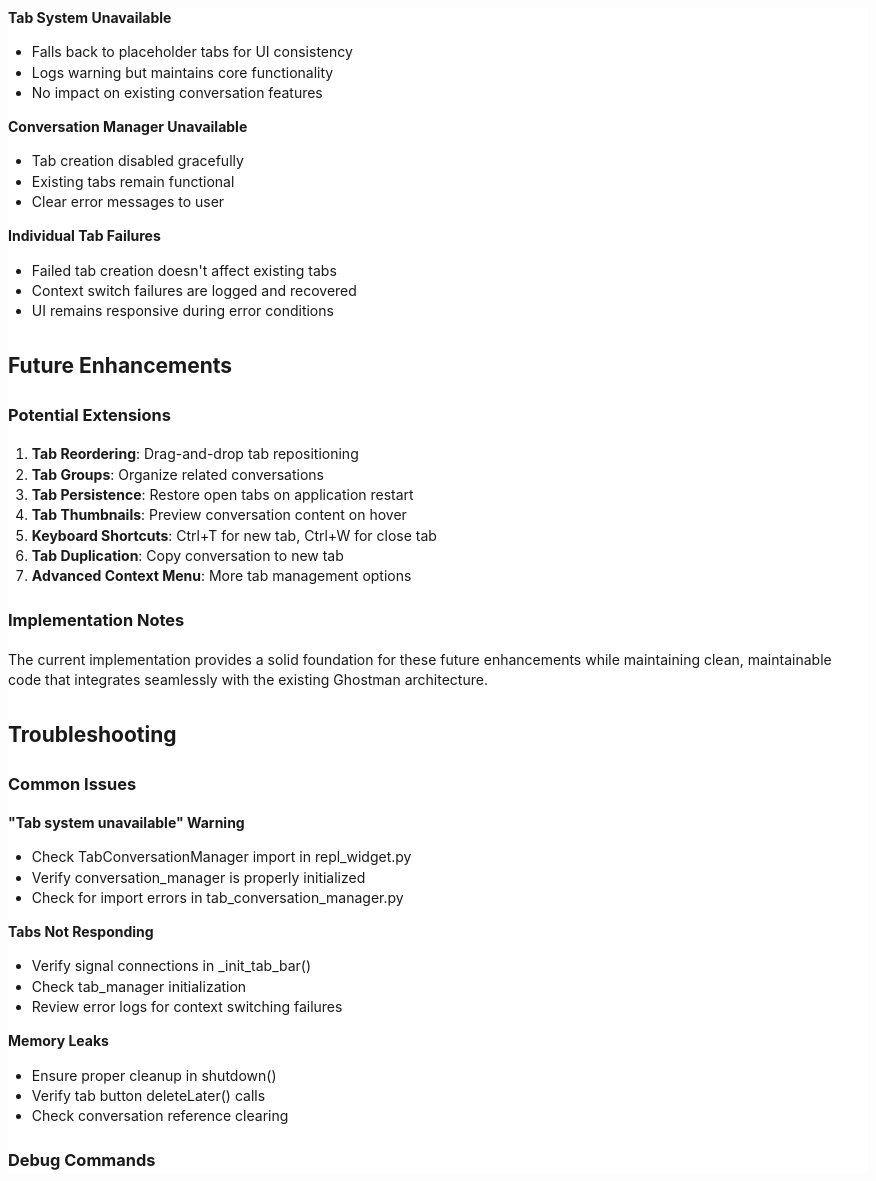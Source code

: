 **Tab System Unavailable**
- Falls back to placeholder tabs for UI consistency
- Logs warning but maintains core functionality
- No impact on existing conversation features

**Conversation Manager Unavailable**
- Tab creation disabled gracefully
- Existing tabs remain functional
- Clear error messages to user

**Individual Tab Failures**
- Failed tab creation doesn't affect existing tabs
- Context switch failures are logged and recovered
- UI remains responsive during error conditions

## Future Enhancements

### Potential Extensions

1. **Tab Reordering**: Drag-and-drop tab repositioning
2. **Tab Groups**: Organize related conversations
3. **Tab Persistence**: Restore open tabs on application restart
4. **Tab Thumbnails**: Preview conversation content on hover
5. **Keyboard Shortcuts**: Ctrl+T for new tab, Ctrl+W for close tab
6. **Tab Duplication**: Copy conversation to new tab
7. **Advanced Context Menu**: More tab management options

### Implementation Notes

The current implementation provides a solid foundation for these future enhancements while maintaining clean, maintainable code that integrates seamlessly with the existing Ghostman architecture.

## Troubleshooting

### Common Issues

**"Tab system unavailable" Warning**
- Check TabConversationManager import in repl_widget.py
- Verify conversation_manager is properly initialized
- Check for import errors in tab_conversation_manager.py

**Tabs Not Responding**
- Verify signal connections in _init_tab_bar()
- Check tab_manager initialization
- Review error logs for context switching failures

**Memory Leaks**
- Ensure proper cleanup in shutdown()
- Verify tab button deleteLater() calls
- Check conversation reference clearing

### Debug Commands
